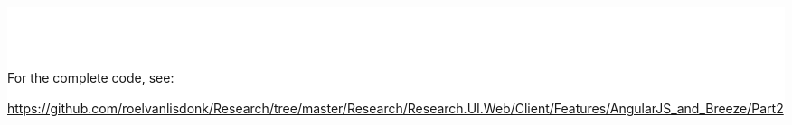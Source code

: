 <p>&#160;</p>

<p>&#160;</p>

<p>For the complete code, see:</p>

<p><a title="https://github.com/roelvanlisdonk/Research/tree/master/Research/Research.UI.Web/Client/Features/AngularJS_and_Breeze/Part2" href="https://github.com/roelvanlisdonk/Research/tree/master/Research/Research.UI.Web/Client/Features/AngularJS_and_Breeze/Part2">https://github.com/roelvanlisdonk/Research/tree/master/Research/Research.UI.Web/Client/Features/AngularJS_and_Breeze/Part2</a></p>